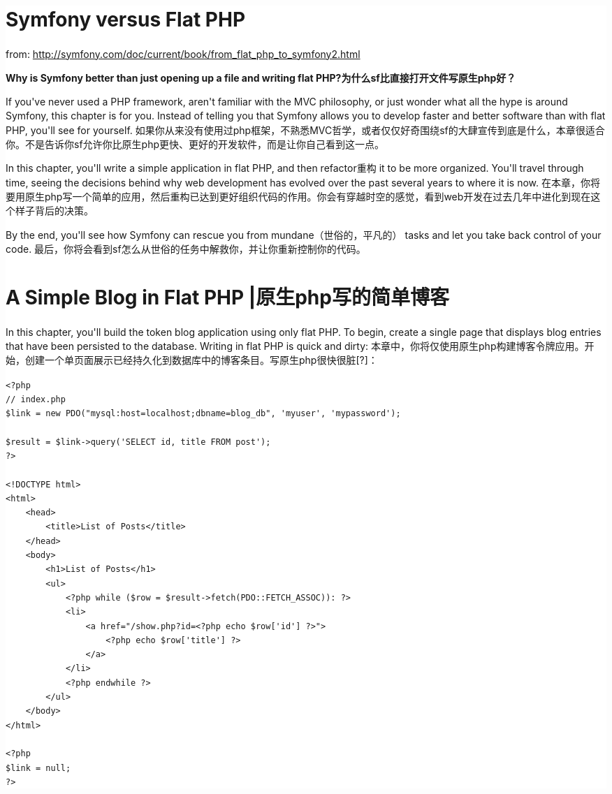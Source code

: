 Symfony versus Flat PHP
================================

from: http://symfony.com/doc/current/book/from_flat_php_to_symfony2.html

**Why is Symfony better than just opening up a file and writing flat PHP?为什么sf比直接打开文件写原生php好？**


If you've never used a PHP framework, aren't familiar with the MVC philosophy, or just wonder what all the hype is around Symfony, this chapter is for you. Instead of telling you that Symfony allows you to develop faster and better software than with flat PHP, you'll see for yourself.
如果你从来没有使用过php框架，不熟悉MVC哲学，或者仅仅好奇围绕sf的大肆宣传到底是什么，本章很适合你。不是告诉你sf允许你比原生php更快、更好的开发软件，而是让你自己看到这一点。


In this chapter, you'll write a simple application in flat PHP, and then refactor重构 it to be more organized. You'll travel through time, seeing the decisions behind why web development has evolved over the past several years to where it is now.
在本章，你将要用原生php写一个简单的应用，然后重构已达到更好组织代码的作用。你会有穿越时空的感觉，看到web开发在过去几年中进化到现在这个样子背后的决策。


By the end, you'll see how Symfony can rescue you from mundane（世俗的，平凡的） tasks and let you take back control of your code.
最后，你将会看到sf怎么从世俗的任务中解救你，并让你重新控制你的代码。






# A Simple Blog in Flat PHP |原生php写的简单博客

In this chapter, you'll build the token blog application using only flat PHP. To begin, create a single page that displays blog entries that have been persisted to the database. Writing in flat PHP is quick and dirty:
本章中，你将仅使用原生php构建博客令牌应用。开始，创建一个单页面展示已经持久化到数据库中的博客条目。写原生php很快很脏[?]：

```
<?php
// index.php
$link = new PDO("mysql:host=localhost;dbname=blog_db", 'myuser', 'mypassword');

$result = $link->query('SELECT id, title FROM post');
?>

<!DOCTYPE html>
<html>
    <head>
        <title>List of Posts</title>
    </head>
    <body>
        <h1>List of Posts</h1>
        <ul>
            <?php while ($row = $result->fetch(PDO::FETCH_ASSOC)): ?>
            <li>
                <a href="/show.php?id=<?php echo $row['id'] ?>">
                    <?php echo $row['title'] ?>
                </a>
            </li>
            <?php endwhile ?>
        </ul>
    </body>
</html>

<?php
$link = null;
?>
```
